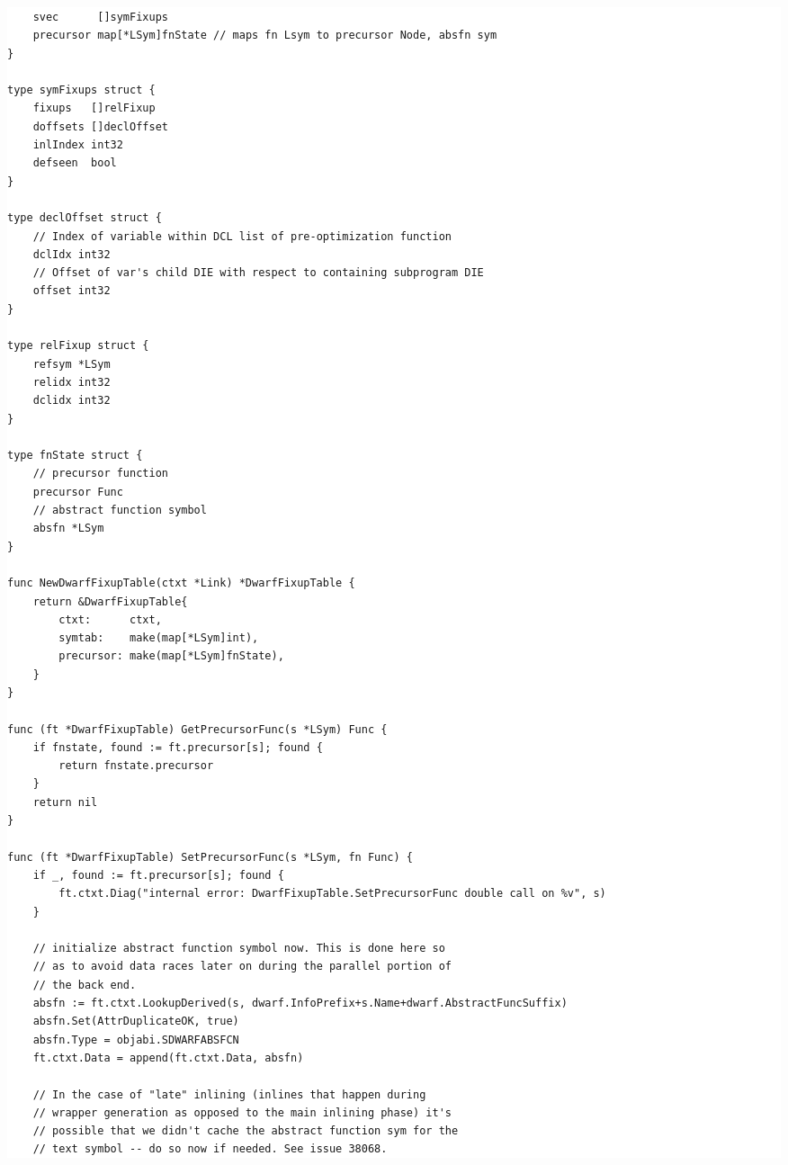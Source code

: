 ```
	svec      []symFixups
	precursor map[*LSym]fnState // maps fn Lsym to precursor Node, absfn sym
}

type symFixups struct {
	fixups   []relFixup
	doffsets []declOffset
	inlIndex int32
	defseen  bool
}

type declOffset struct {
	// Index of variable within DCL list of pre-optimization function
	dclIdx int32
	// Offset of var's child DIE with respect to containing subprogram DIE
	offset int32
}

type relFixup struct {
	refsym *LSym
	relidx int32
	dclidx int32
}

type fnState struct {
	// precursor function
	precursor Func
	// abstract function symbol
	absfn *LSym
}

func NewDwarfFixupTable(ctxt *Link) *DwarfFixupTable {
	return &DwarfFixupTable{
		ctxt:      ctxt,
		symtab:    make(map[*LSym]int),
		precursor: make(map[*LSym]fnState),
	}
}

func (ft *DwarfFixupTable) GetPrecursorFunc(s *LSym) Func {
	if fnstate, found := ft.precursor[s]; found {
		return fnstate.precursor
	}
	return nil
}

func (ft *DwarfFixupTable) SetPrecursorFunc(s *LSym, fn Func) {
	if _, found := ft.precursor[s]; found {
		ft.ctxt.Diag("internal error: DwarfFixupTable.SetPrecursorFunc double call on %v", s)
	}

	// initialize abstract function symbol now. This is done here so
	// as to avoid data races later on during the parallel portion of
	// the back end.
	absfn := ft.ctxt.LookupDerived(s, dwarf.InfoPrefix+s.Name+dwarf.AbstractFuncSuffix)
	absfn.Set(AttrDuplicateOK, true)
	absfn.Type = objabi.SDWARFABSFCN
	ft.ctxt.Data = append(ft.ctxt.Data, absfn)

	// In the case of "late" inlining (inlines that happen during
	// wrapper generation as opposed to the main inlining phase) it's
	// possible that we didn't cache the abstract function sym for the
	// text symbol -- do so now if needed. See issue 38068.
```